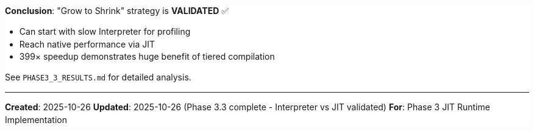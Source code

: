 **Conclusion**: "Grow to Shrink" strategy is **VALIDATED** ✅
- Can start with slow Interpreter for profiling
- Reach native performance via JIT
- 399× speedup demonstrates huge benefit of tiered compilation

See `PHASE3_3_RESULTS.md` for detailed analysis.

---

**Created**: 2025-10-26
**Updated**: 2025-10-26 (Phase 3.3 complete - Interpreter vs JIT validated)
**For**: Phase 3 JIT Runtime Implementation
